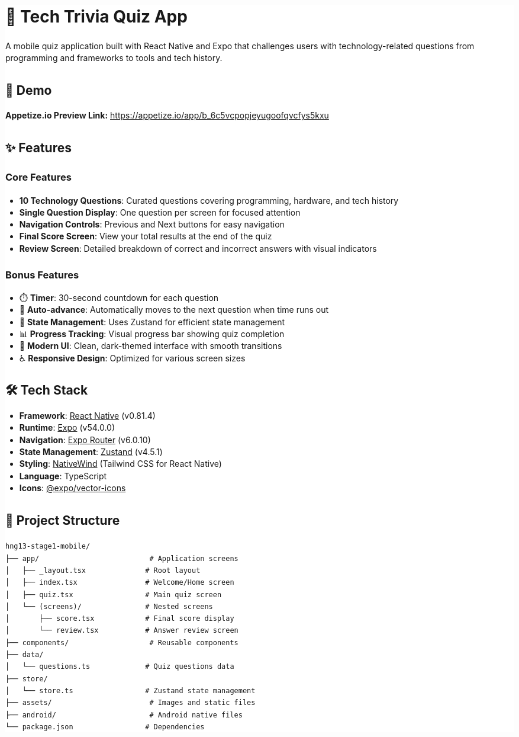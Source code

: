 # 🧠 Tech Trivia Quiz App

A mobile quiz application built with React Native and Expo that challenges users with technology-related questions from programming and frameworks to tools and tech history.

## 📱 Demo

**Appetize.io Preview Link:** https://appetize.io/app/b_6c5vcpopjeyugoofqvcfys5kxu

## ✨ Features

### Core Features

- **10 Technology Questions**: Curated questions covering programming, hardware, and tech history
- **Single Question Display**: One question per screen for focused attention
- **Navigation Controls**: Previous and Next buttons for easy navigation
- **Final Score Screen**: View your total results at the end of the quiz
- **Review Screen**: Detailed breakdown of correct and incorrect answers with visual indicators

### Bonus Features

- ⏱️ **Timer**: 30-second countdown for each question
- 🚀 **Auto-advance**: Automatically moves to the next question when time runs out
- 💾 **State Management**: Uses Zustand for efficient state management
- 📊 **Progress Tracking**: Visual progress bar showing quiz completion
- 🎨 **Modern UI**: Clean, dark-themed interface with smooth transitions
- ♿ **Responsive Design**: Optimized for various screen sizes

## 🛠️ Tech Stack

- **Framework**: [React Native](https://reactnative.dev/) (v0.81.4)
- **Runtime**: [Expo](https://expo.dev/) (v54.0.0)
- **Navigation**: [Expo Router](https://docs.expo.dev/router/introduction/) (v6.0.10)
- **State Management**: [Zustand](https://github.com/pmndrs/zustand) (v4.5.1)
- **Styling**: [NativeWind](https://www.nativewind.dev/) (Tailwind CSS for React Native)
- **Language**: TypeScript
- **Icons**: [@expo/vector-icons](https://icons.expo.fyi/)

## 📁 Project Structure

```
hng13-stage1-mobile/
├── app/                          # Application screens
│   ├── _layout.tsx              # Root layout
│   ├── index.tsx                # Welcome/Home screen
│   ├── quiz.tsx                 # Main quiz screen
│   └── (screens)/               # Nested screens
│       ├── score.tsx            # Final score display
│       └── review.tsx           # Answer review screen
├── components/                   # Reusable components
├── data/
│   └── questions.ts             # Quiz questions data
├── store/
│   └── store.ts                 # Zustand state management
├── assets/                       # Images and static files
├── android/                      # Android native files
└── package.json                 # Dependencies
```
